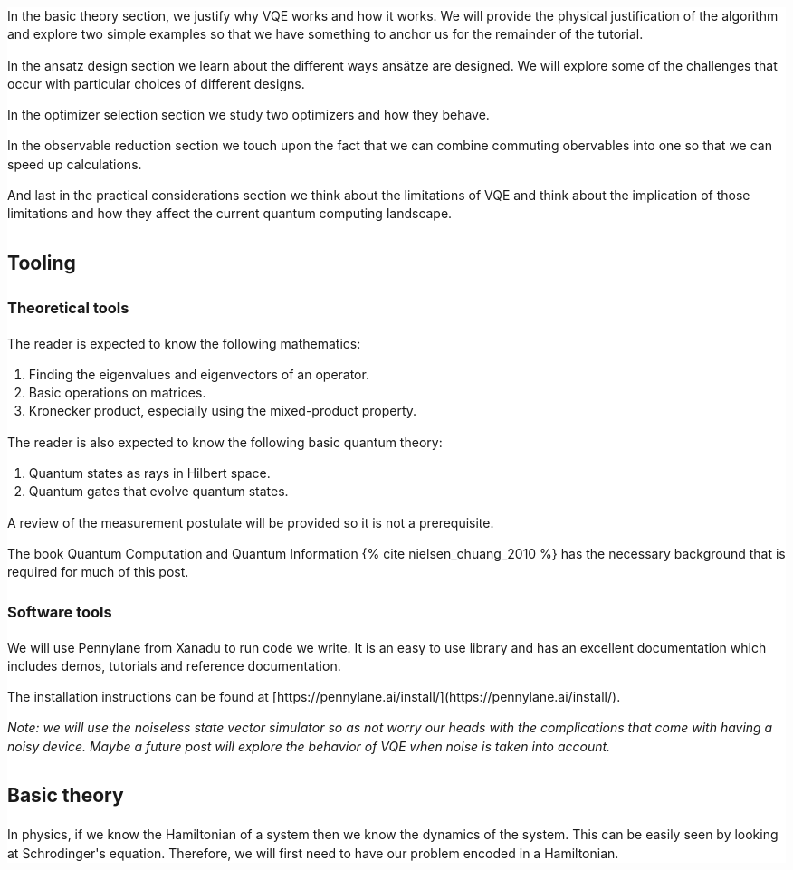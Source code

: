 In the basic theory section, we justify why VQE works and how it works.
We will provide the physical justification of the algorithm and
explore two simple examples so that we have something to anchor us
for the remainder of the tutorial.

In the ansatz design section we learn about the different ways ansätze
are designed. We will explore some of the challenges that occur with
particular choices of different designs.

In the optimizer selection section we study two optimizers and
how they behave.

In the observable reduction section we touch upon the fact that
we can combine commuting obervables into one so that we can
speed up calculations.

And last in the practical considerations section we think about the limitations
of VQE and think about the implication of those limitations and how they affect
the current quantum computing landscape.

## Tooling
### Theoretical tools
The reader is expected to know the following mathematics:
1. Finding the eigenvalues and eigenvectors of an operator.
2. Basic operations on matrices.
3. Kronecker product, especially using the mixed-product property.

The reader is also expected to know the following basic quantum theory:
1. Quantum states as rays in Hilbert space.
2. Quantum gates that evolve quantum states.

A review of the measurement postulate will be provided
so it is not a prerequisite.

The book Quantum Computation and Quantum Information
{% cite nielsen_chuang_2010 %} has the necessary background
that is required for much of this post.

### Software tools
We will use Pennylane from Xanadu to run code we write.
It is an easy to use library and has an excellent documentation
which includes demos, tutorials and reference documentation.

The installation instructions can be found at
[https://pennylane.ai/install/](https://pennylane.ai/install/).

*Note: we will use the noiseless state vector simulator so as not worry*
*our heads with the complications that come with having a noisy device.*
*Maybe a future post will explore the behavior of VQE when noise*
*is taken into account.*

## Basic theory
In physics, if we know the Hamiltonian of a system
then we know the dynamics of the system.
This can be easily seen by looking at Schrodinger's equation.
Therefore, we will first need to have our problem encoded in
a Hamiltonian.
